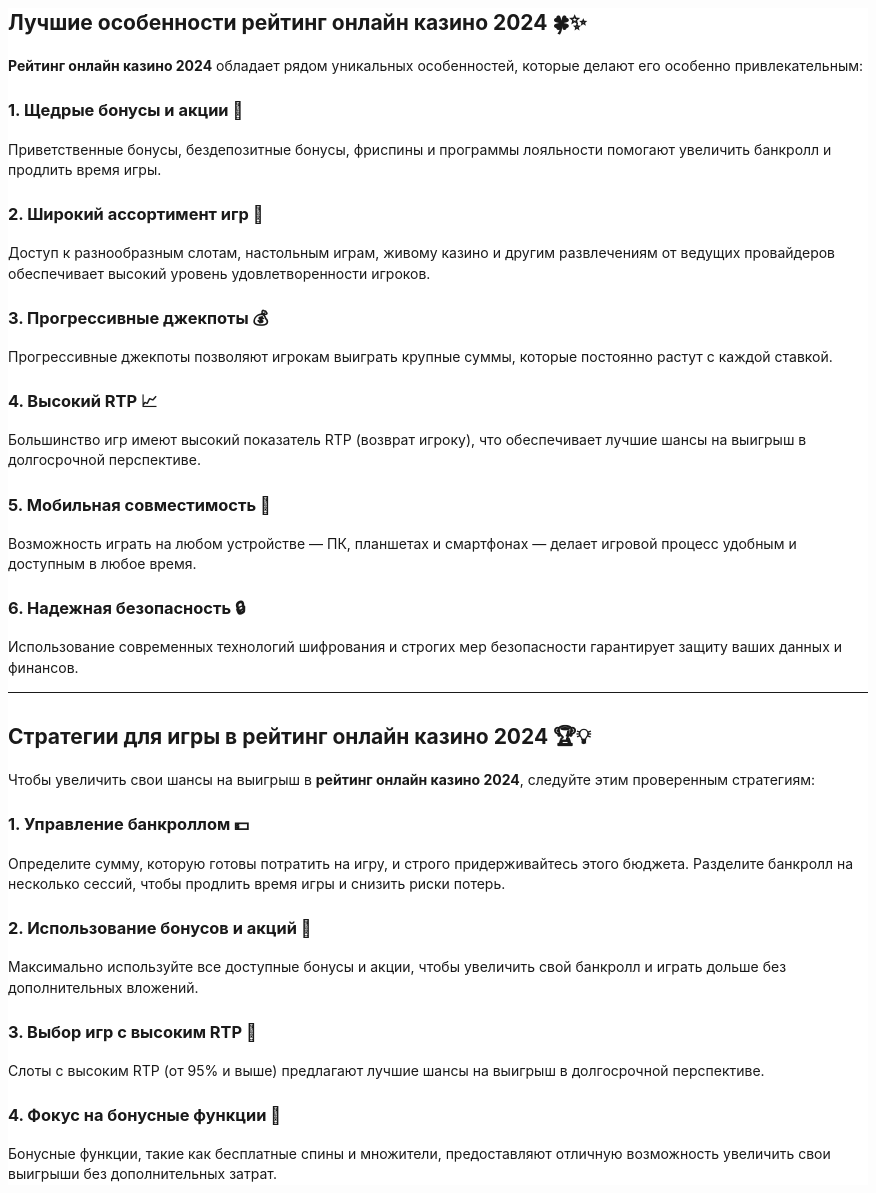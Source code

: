 
## Лучшие особенности **рейтинг онлайн казино 2024** 🍀✨

**Рейтинг онлайн казино 2024** обладает рядом уникальных особенностей, которые делают его особенно привлекательным:

### 1. **Щедрые бонусы и акции** 🎁
Приветственные бонусы, бездепозитные бонусы, фриспины и программы лояльности помогают увеличить банкролл и продлить время игры.

### 2. **Широкий ассортимент игр** 🎰
Доступ к разнообразным слотам, настольным играм, живому казино и другим развлечениям от ведущих провайдеров обеспечивает высокий уровень удовлетворенности игроков.

### 3. **Прогрессивные джекпоты** 💰
Прогрессивные джекпоты позволяют игрокам выиграть крупные суммы, которые постоянно растут с каждой ставкой.

### 4. **Высокий RTP** 📈
Большинство игр имеют высокий показатель RTP (возврат игроку), что обеспечивает лучшие шансы на выигрыш в долгосрочной перспективе.

### 5. **Мобильная совместимость** 📱
Возможность играть на любом устройстве — ПК, планшетах и смартфонах — делает игровой процесс удобным и доступным в любое время.

### 6. **Надежная безопасность** 🔒
Использование современных технологий шифрования и строгих мер безопасности гарантирует защиту ваших данных и финансов.

---

## Стратегии для **игры в рейтинг онлайн казино 2024** 🏆💡

Чтобы увеличить свои шансы на выигрыш в **рейтинг онлайн казино 2024**, следуйте этим проверенным стратегиям:

### 1. **Управление банкроллом** 💵
Определите сумму, которую готовы потратить на игру, и строго придерживайтесь этого бюджета. Разделите банкролл на несколько сессий, чтобы продлить время игры и снизить риски потерь.

### 2. **Использование бонусов и акций** 🎁
Максимально используйте все доступные бонусы и акции, чтобы увеличить свой банкролл и играть дольше без дополнительных вложений.

### 3. **Выбор игр с высоким RTP** 🎯
Слоты с высоким RTP (от 95% и выше) предлагают лучшие шансы на выигрыш в долгосрочной перспективе.

### 4. **Фокус на бонусные функции** 🔄
Бонусные функции, такие как бесплатные спины и множители, предоставляют отличную возможность увеличить свои выигрыши без дополнительных затрат.
